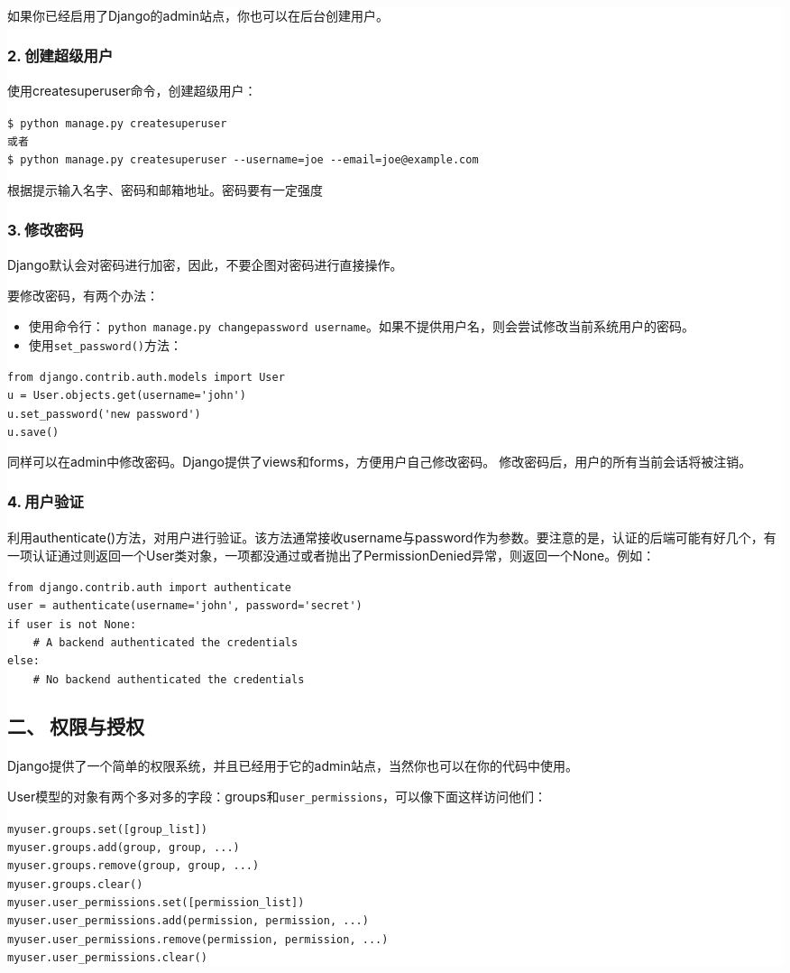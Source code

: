 如果你已经启用了Django的admin站点，你也可以在后台创建用户。

### 2. 创建超级用户

使用createsuperuser命令，创建超级用户：

```
$ python manage.py createsuperuser
或者
$ python manage.py createsuperuser --username=joe --email=joe@example.com
```

根据提示输入名字、密码和邮箱地址。密码要有一定强度

### 3. 修改密码

Django默认会对密码进行加密，因此，不要企图对密码进行直接操作。

要修改密码，有两个办法：

- 使用命令行： `python manage.py changepassword username`。如果不提供用户名，则会尝试修改当前系统用户的密码。
- 使用`set_password()`方法：

```
from django.contrib.auth.models import User
u = User.objects.get(username='john')
u.set_password('new password')
u.save()
```

同样可以在admin中修改密码。Django提供了views和forms，方便用户自己修改密码。 修改密码后，用户的所有当前会话将被注销。

### 4. 用户验证

利用authenticate()方法，对用户进行验证。该方法通常接收username与password作为参数。要注意的是，认证的后端可能有好几个，有一项认证通过则返回一个User类对象，一项都没通过或者抛出了PermissionDenied异常，则返回一个None。例如：

```
from django.contrib.auth import authenticate
user = authenticate(username='john', password='secret')
if user is not None:
    # A backend authenticated the credentials
else:
    # No backend authenticated the credentials
```

## 二、 权限与授权

Django提供了一个简单的权限系统，并且已经用于它的admin站点，当然你也可以在你的代码中使用。

User模型的对象有两个多对多的字段：groups和`user_permissions`，可以像下面这样访问他们：

```
myuser.groups.set([group_list])
myuser.groups.add(group, group, ...)
myuser.groups.remove(group, group, ...)
myuser.groups.clear()
myuser.user_permissions.set([permission_list])
myuser.user_permissions.add(permission, permission, ...)
myuser.user_permissions.remove(permission, permission, ...)
myuser.user_permissions.clear()
```
